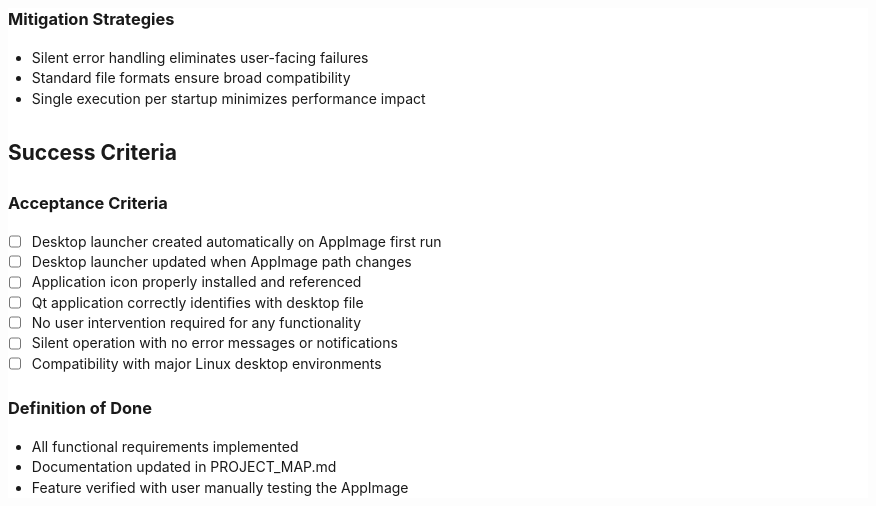 ### Mitigation Strategies
- Silent error handling eliminates user-facing failures
- Standard file formats ensure broad compatibility
- Single execution per startup minimizes performance impact

## Success Criteria

### Acceptance Criteria
- [ ] Desktop launcher created automatically on AppImage first run
- [ ] Desktop launcher updated when AppImage path changes
- [ ] Application icon properly installed and referenced
- [ ] Qt application correctly identifies with desktop file
- [ ] No user intervention required for any functionality
- [ ] Silent operation with no error messages or notifications
- [ ] Compatibility with major Linux desktop environments

### Definition of Done
- All functional requirements implemented
- Documentation updated in PROJECT_MAP.md
- Feature verified with user manually testing the AppImage 
